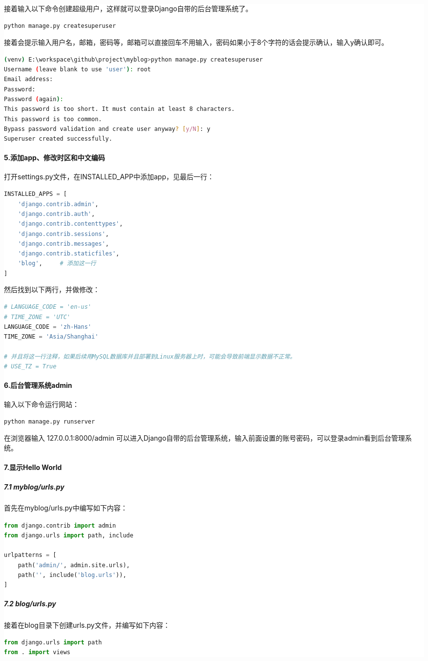 接着输入以下命令创建超级用户，这样就可以登录Django自带的后台管理系统了。
```sh
python manage.py createsuperuser
```
接着会提示输入用户名，邮箱，密码等，邮箱可以直接回车不用输入，密码如果小于8个字符的话会提示确认，输入y确认即可。
```sh
(venv) E:\workspace\github\project\myblog>python manage.py createsuperuser
Username (leave blank to use 'user'): root
Email address:
Password:
Password (again):
This password is too short. It must contain at least 8 characters.
This password is too common.
Bypass password validation and create user anyway? [y/N]: y
Superuser created successfully.
```

#### 5.添加app、修改时区和中文编码
打开settings.py文件，在INSTALLED_APP中添加app，见最后一行：
```python
INSTALLED_APPS = [
    'django.contrib.admin',
    'django.contrib.auth',
    'django.contrib.contenttypes',
    'django.contrib.sessions',
    'django.contrib.messages',
    'django.contrib.staticfiles',
    'blog',     # 添加这一行
]
```

然后找到以下两行，并做修改：
```python
# LANGUAGE_CODE = 'en-us'
# TIME_ZONE = 'UTC'
LANGUAGE_CODE = 'zh-Hans'
TIME_ZONE = 'Asia/Shanghai'

# 并且将这一行注释，如果后续用MySQL数据库并且部署到Linux服务器上时，可能会导致前端显示数据不正常。
# USE_TZ = True
```

#### 6.后台管理系统admin
输入以下命令运行网站：
```sh
python manage.py runserver
```
在浏览器输入 127.0.0.1:8000/admin 可以进入Django自带的后台管理系统，输入前面设置的账号密码，可以登录admin看到后台管理系统。

#### 7.显示Hello World
##### 7.1 myblog/urls.py
首先在myblog/urls.py中编写如下内容：
```python
from django.contrib import admin
from django.urls import path, include

urlpatterns = [
    path('admin/', admin.site.urls),
    path('', include('blog.urls')),
]
```
##### 7.2 blog/urls.py
接着在blog目录下创建urls.py文件，并编写如下内容：
```python
from django.urls import path
from . import views
```